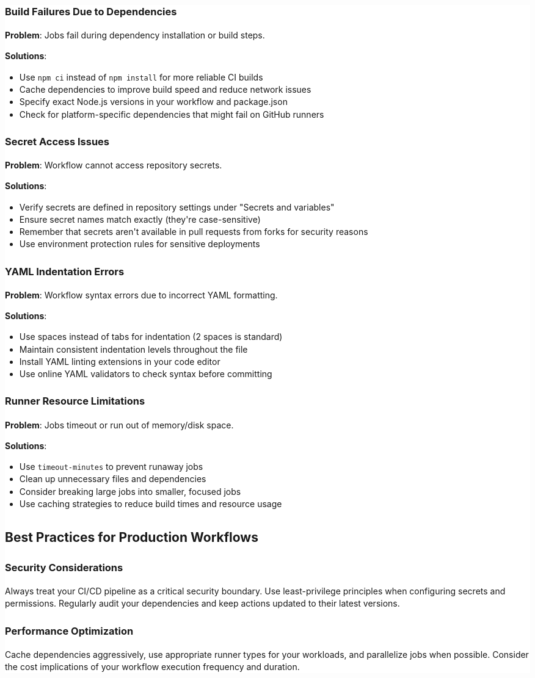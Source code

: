### Build Failures Due to Dependencies

**Problem**: Jobs fail during dependency installation or build steps.

**Solutions**:

- Use `npm ci` instead of `npm install` for more reliable CI builds
- Cache dependencies to improve build speed and reduce network issues
- Specify exact Node.js versions in your workflow and package.json
- Check for platform-specific dependencies that might fail on GitHub runners

### Secret Access Issues

**Problem**: Workflow cannot access repository secrets.

**Solutions**:

- Verify secrets are defined in repository settings under "Secrets and variables"
- Ensure secret names match exactly (they're case-sensitive)
- Remember that secrets aren't available in pull requests from forks for security reasons
- Use environment protection rules for sensitive deployments

### YAML Indentation Errors

**Problem**: Workflow syntax errors due to incorrect YAML formatting.

**Solutions**:

- Use spaces instead of tabs for indentation (2 spaces is standard)
- Maintain consistent indentation levels throughout the file
- Install YAML linting extensions in your code editor
- Use online YAML validators to check syntax before committing

### Runner Resource Limitations

**Problem**: Jobs timeout or run out of memory/disk space.

**Solutions**:

- Use `timeout-minutes` to prevent runaway jobs
- Clean up unnecessary files and dependencies
- Consider breaking large jobs into smaller, focused jobs
- Use caching strategies to reduce build times and resource usage

## Best Practices for Production Workflows

### Security Considerations

Always treat your CI/CD pipeline as a critical security boundary. Use least-privilege principles when configuring secrets and permissions. Regularly audit your dependencies and keep actions updated to their latest versions.

### Performance Optimization

Cache dependencies aggressively, use appropriate runner types for your workloads, and parallelize jobs when possible. Consider the cost implications of your workflow execution frequency and duration.
